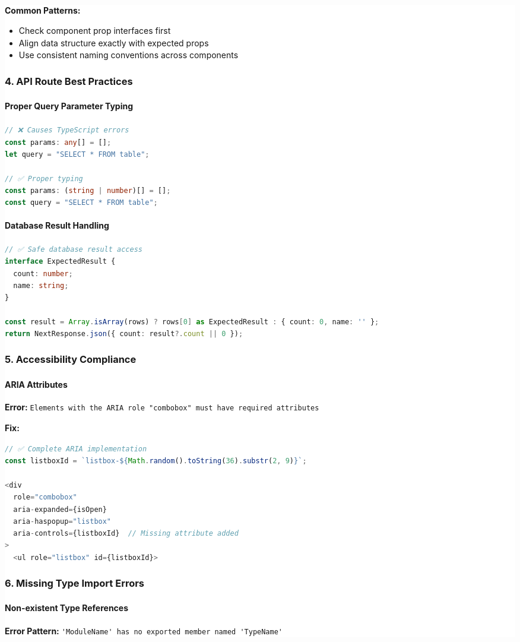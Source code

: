 **Common Patterns:**
- Check component prop interfaces first
- Align data structure exactly with expected props
- Use consistent naming conventions across components

### 4. API Route Best Practices

#### **Proper Query Parameter Typing**
```typescript
// ❌ Causes TypeScript errors
const params: any[] = [];
let query = "SELECT * FROM table";

// ✅ Proper typing
const params: (string | number)[] = [];
const query = "SELECT * FROM table";
```

#### **Database Result Handling**
```typescript
// ✅ Safe database result access
interface ExpectedResult {
  count: number;
  name: string;
}

const result = Array.isArray(rows) ? rows[0] as ExpectedResult : { count: 0, name: '' };
return NextResponse.json({ count: result?.count || 0 });
```

### 5. Accessibility Compliance

#### **ARIA Attributes**
**Error:** `Elements with the ARIA role "combobox" must have required attributes`

**Fix:**
```typescript
// ✅ Complete ARIA implementation
const listboxId = `listbox-${Math.random().toString(36).substr(2, 9)}`;

<div
  role="combobox"
  aria-expanded={isOpen}
  aria-haspopup="listbox"
  aria-controls={listboxId}  // Missing attribute added
>
  <ul role="listbox" id={listboxId}>
```

### 6. Missing Type Import Errors

#### **Non-existent Type References**
**Error Pattern:** `'ModuleName' has no exported member named 'TypeName'`


  [field]: [type];